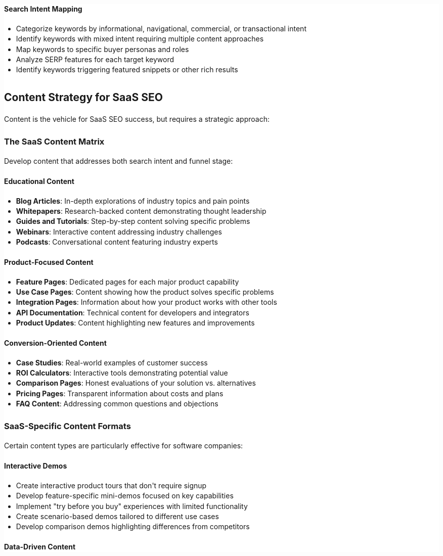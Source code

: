 #### Search Intent Mapping

- Categorize keywords by informational, navigational, commercial, or transactional intent
- Identify keywords with mixed intent requiring multiple content approaches
- Map keywords to specific buyer personas and roles
- Analyze SERP features for each target keyword
- Identify keywords triggering featured snippets or other rich results

## Content Strategy for SaaS SEO

Content is the vehicle for SaaS SEO success, but requires a strategic approach:

### The SaaS Content Matrix

Develop content that addresses both search intent and funnel stage:

#### Educational Content

- **Blog Articles**: In-depth explorations of industry topics and pain points
- **Whitepapers**: Research-backed content demonstrating thought leadership
- **Guides and Tutorials**: Step-by-step content solving specific problems
- **Webinars**: Interactive content addressing industry challenges
- **Podcasts**: Conversational content featuring industry experts

#### Product-Focused Content

- **Feature Pages**: Dedicated pages for each major product capability
- **Use Case Pages**: Content showing how the product solves specific problems
- **Integration Pages**: Information about how your product works with other tools
- **API Documentation**: Technical content for developers and integrators
- **Product Updates**: Content highlighting new features and improvements

#### Conversion-Oriented Content

- **Case Studies**: Real-world examples of customer success
- **ROI Calculators**: Interactive tools demonstrating potential value
- **Comparison Pages**: Honest evaluations of your solution vs. alternatives
- **Pricing Pages**: Transparent information about costs and plans
- **FAQ Content**: Addressing common questions and objections

### SaaS-Specific Content Formats

Certain content types are particularly effective for software companies:

#### Interactive Demos

- Create interactive product tours that don't require signup
- Develop feature-specific mini-demos focused on key capabilities
- Implement "try before you buy" experiences with limited functionality
- Create scenario-based demos tailored to different use cases
- Develop comparison demos highlighting differences from competitors

#### Data-Driven Content
